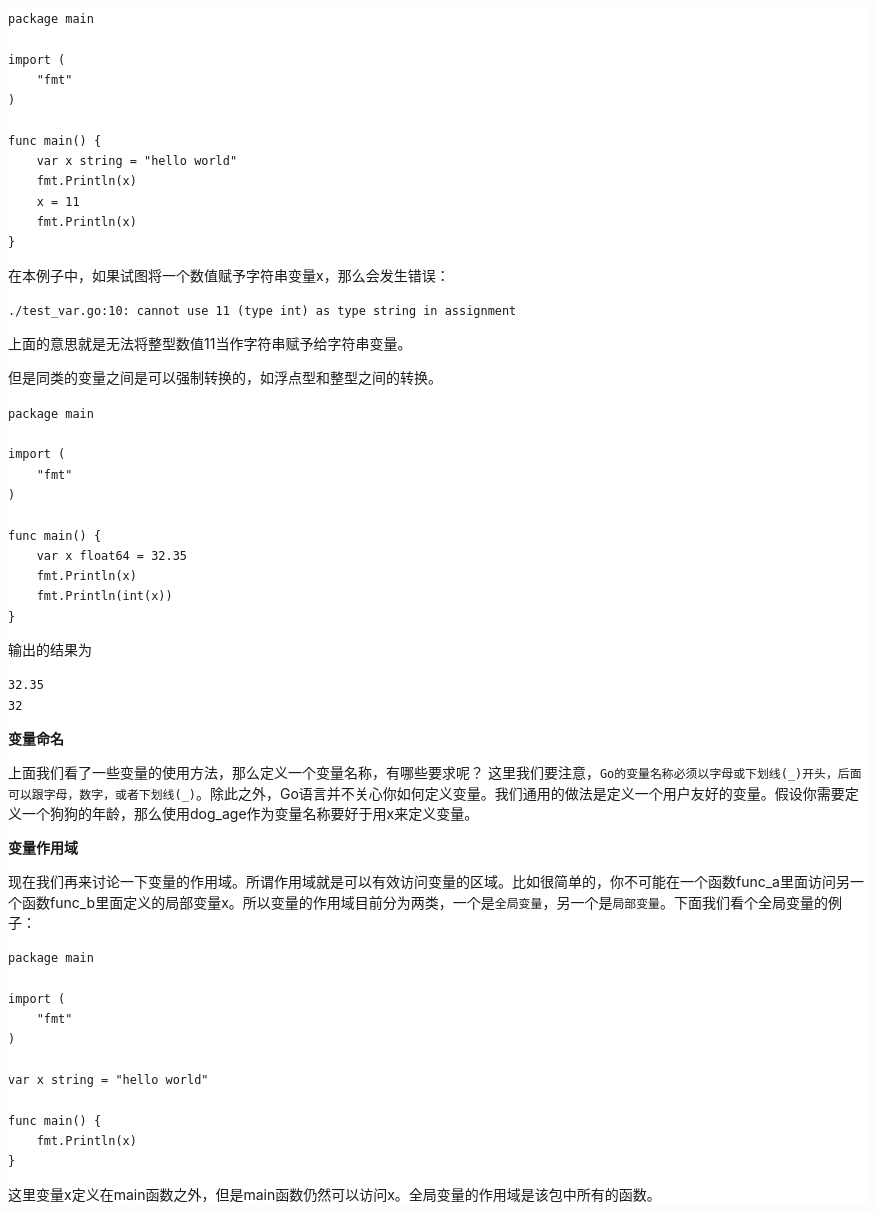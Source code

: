 	package main

	import (
		"fmt"
	)

	func main() {
		var x string = "hello world"
		fmt.Println(x)
		x = 11
		fmt.Println(x)
	}

在本例子中，如果试图将一个数值赋予字符串变量x，那么会发生错误：

	./test_var.go:10: cannot use 11 (type int) as type string in assignment

上面的意思就是无法将整型数值11当作字符串赋予给字符串变量。

但是同类的变量之间是可以强制转换的，如浮点型和整型之间的转换。

	package main

	import (
		"fmt"
	)

	func main() {
		var x float64 = 32.35
		fmt.Println(x)
		fmt.Println(int(x))
	}
输出的结果为

	32.35
	32


**变量命名**

上面我们看了一些变量的使用方法，那么定义一个变量名称，有哪些要求呢？
这里我们要注意，`Go的变量名称必须以字母或下划线(_)开头，后面可以跟字母，数字，或者下划线(_)`。除此之外，Go语言并不关心你如何定义变量。我们通用的做法是定义一个用户友好的变量。假设你需要定义一个狗狗的年龄，那么使用dog_age作为变量名称要好于用x来定义变量。

**变量作用域**

现在我们再来讨论一下变量的作用域。所谓作用域就是可以有效访问变量的区域。比如很简单的，你不可能在一个函数func_a里面访问另一个函数func_b里面定义的局部变量x。所以变量的作用域目前分为两类，一个是`全局变量`，另一个是`局部变量`。下面我们看个全局变量的例子：

	package main

	import (
		"fmt"
	)

	var x string = "hello world"

	func main() {
		fmt.Println(x)
	}
这里变量x定义在main函数之外，但是main函数仍然可以访问x。全局变量的作用域是该包中所有的函数。
